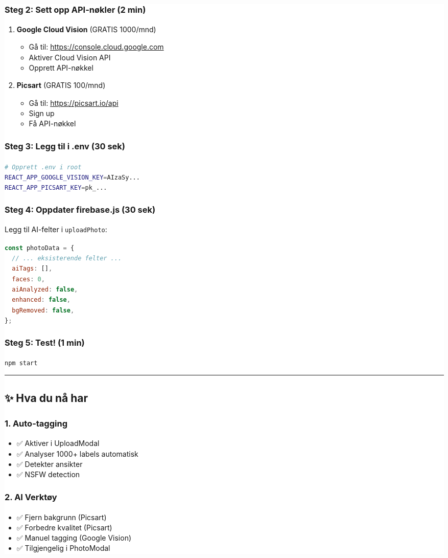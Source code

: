 ### **Steg 2: Sett opp API-nøkler (2 min)**

1. **Google Cloud Vision** (GRATIS 1000/mnd)
   - Gå til: https://console.cloud.google.com
   - Aktiver Cloud Vision API
   - Opprett API-nøkkel

2. **Picsart** (GRATIS 100/mnd)
   - Gå til: https://picsart.io/api
   - Sign up
   - Få API-nøkkel

### **Steg 3: Legg til i .env (30 sek)**

```bash
# Opprett .env i root
REACT_APP_GOOGLE_VISION_KEY=AIzaSy...
REACT_APP_PICSART_KEY=pk_...
```

### **Steg 4: Oppdater firebase.js (30 sek)**

Legg til AI-felter i `uploadPhoto`:

```javascript
const photoData = {
  // ... eksisterende felter ...
  aiTags: [],
  faces: 0,
  aiAnalyzed: false,
  enhanced: false,
  bgRemoved: false,
};
```

### **Steg 5: Test! (1 min)**

```bash
npm start
```

---

## ✨ Hva du nå har

### **1. Auto-tagging**
- ✅ Aktiver i UploadModal
- ✅ Analyser 1000+ labels automatisk
- ✅ Detekter ansikter
- ✅ NSFW detection

### **2. AI Verktøy**
- ✅ Fjern bakgrunn (Picsart)
- ✅ Forbedre kvalitet (Picsart)
- ✅ Manuel tagging (Google Vision)
- ✅ Tilgjengelig i PhotoModal
